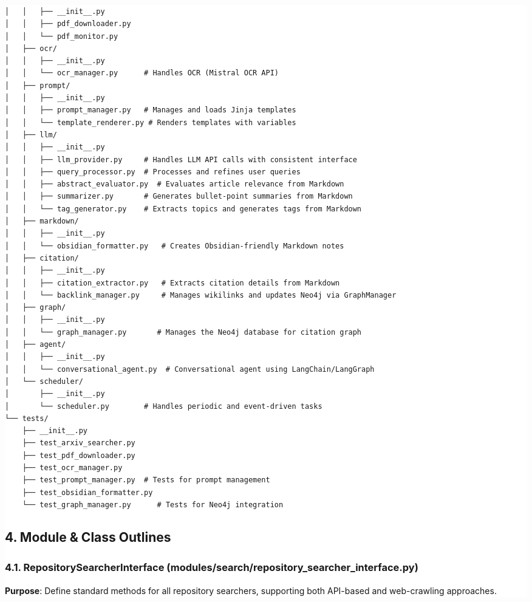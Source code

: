 ```
│   │   ├── __init__.py
│   │   ├── pdf_downloader.py
│   │   └── pdf_monitor.py
│   ├── ocr/
│   │   ├── __init__.py
│   │   └── ocr_manager.py      # Handles OCR (Mistral OCR API)
│   ├── prompt/
│   │   ├── __init__.py
│   │   ├── prompt_manager.py   # Manages and loads Jinja templates
│   │   └── template_renderer.py # Renders templates with variables
│   ├── llm/
│   │   ├── __init__.py
│   │   ├── llm_provider.py     # Handles LLM API calls with consistent interface
│   │   ├── query_processor.py  # Processes and refines user queries
│   │   ├── abstract_evaluator.py  # Evaluates article relevance from Markdown
│   │   ├── summarizer.py       # Generates bullet-point summaries from Markdown
│   │   └── tag_generator.py    # Extracts topics and generates tags from Markdown
│   ├── markdown/
│   │   ├── __init__.py
│   │   └── obsidian_formatter.py   # Creates Obsidian-friendly Markdown notes
│   ├── citation/
│   │   ├── __init__.py
│   │   ├── citation_extractor.py   # Extracts citation details from Markdown
│   │   └── backlink_manager.py     # Manages wikilinks and updates Neo4j via GraphManager
│   ├── graph/
│   │   ├── __init__.py
│   │   └── graph_manager.py       # Manages the Neo4j database for citation graph
│   ├── agent/
│   │   ├── __init__.py
│   │   └── conversational_agent.py  # Conversational agent using LangChain/LangGraph
│   └── scheduler/
│       ├── __init__.py
│       └── scheduler.py        # Handles periodic and event-driven tasks
└── tests/
    ├── __init__.py
    ├── test_arxiv_searcher.py
    ├── test_pdf_downloader.py
    ├── test_ocr_manager.py
    ├── test_prompt_manager.py  # Tests for prompt management
    ├── test_obsidian_formatter.py
    └── test_graph_manager.py      # Tests for Neo4j integration
```

## 4. Module & Class Outlines

### 4.1. RepositorySearcherInterface (modules/search/repository_searcher_interface.py)

**Purpose**: Define standard methods for all repository searchers, supporting both API-based and web-crawling approaches.

